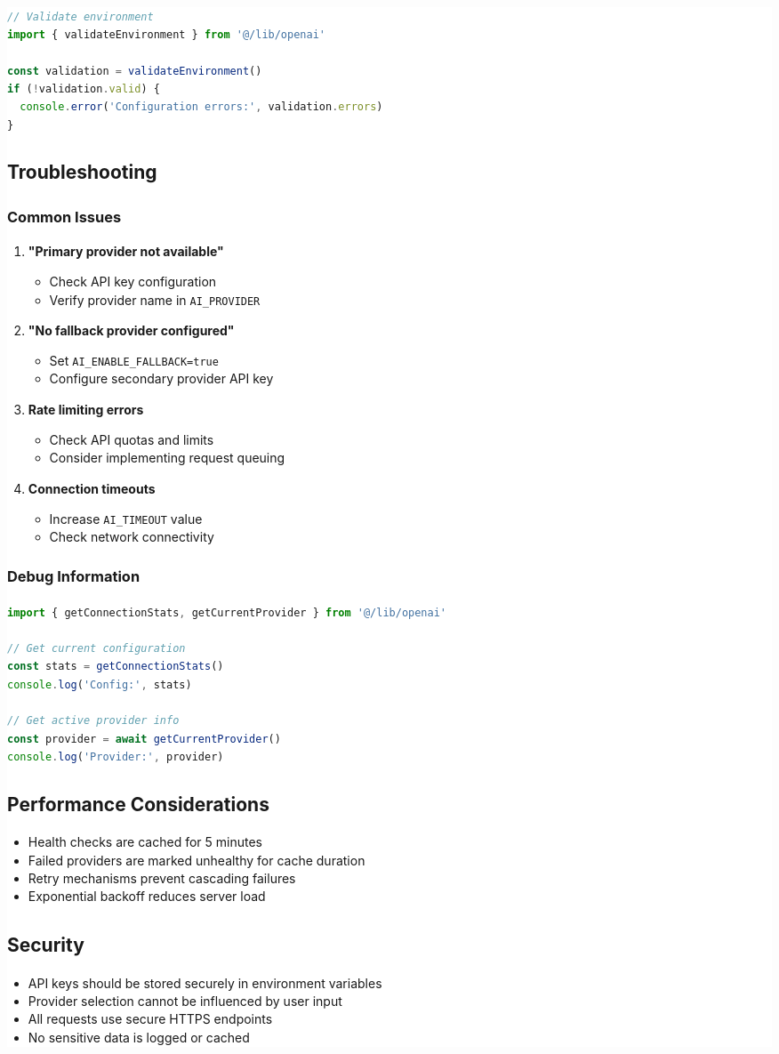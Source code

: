 ```typescript
// Validate environment
import { validateEnvironment } from '@/lib/openai'

const validation = validateEnvironment()
if (!validation.valid) {
  console.error('Configuration errors:', validation.errors)
}
```

## Troubleshooting

### Common Issues

1. **"Primary provider not available"**
   - Check API key configuration
   - Verify provider name in `AI_PROVIDER`

2. **"No fallback provider configured"**  
   - Set `AI_ENABLE_FALLBACK=true`
   - Configure secondary provider API key

3. **Rate limiting errors**
   - Check API quotas and limits
   - Consider implementing request queuing

4. **Connection timeouts**
   - Increase `AI_TIMEOUT` value
   - Check network connectivity

### Debug Information

```typescript
import { getConnectionStats, getCurrentProvider } from '@/lib/openai'

// Get current configuration
const stats = getConnectionStats()
console.log('Config:', stats)

// Get active provider info
const provider = await getCurrentProvider()
console.log('Provider:', provider)
```

## Performance Considerations

- Health checks are cached for 5 minutes
- Failed providers are marked unhealthy for cache duration
- Retry mechanisms prevent cascading failures
- Exponential backoff reduces server load

## Security

- API keys should be stored securely in environment variables
- Provider selection cannot be influenced by user input
- All requests use secure HTTPS endpoints
- No sensitive data is logged or cached